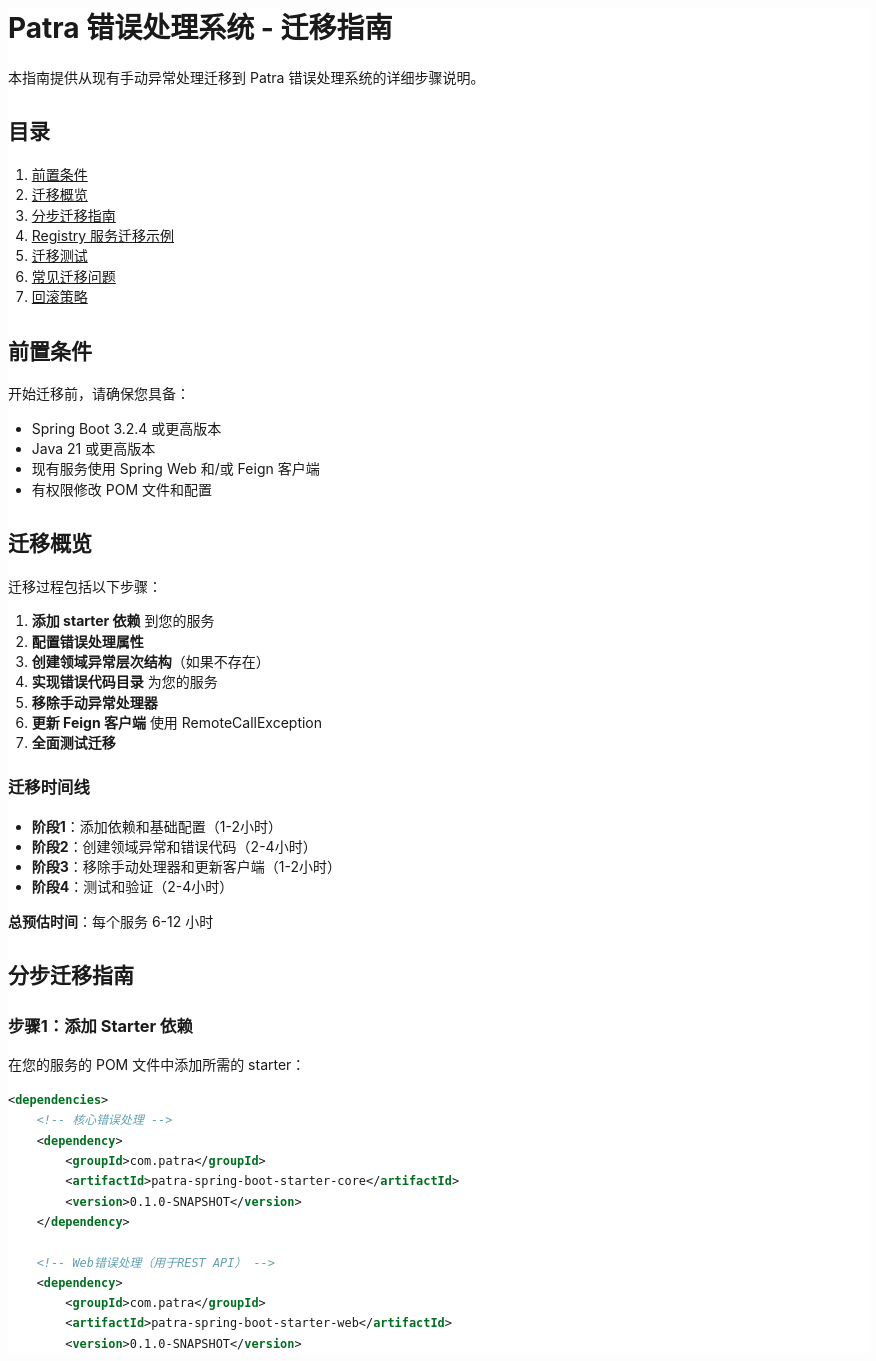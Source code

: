 # Patra 错误处理系统 - 迁移指南

本指南提供从现有手动异常处理迁移到 Patra 错误处理系统的详细步骤说明。

## 目录

1. [前置条件](#前置条件)
2. [迁移概览](#迁移概览)
3. [分步迁移指南](#分步迁移指南)
4. [Registry 服务迁移示例](#registry-服务迁移示例)
5. [迁移测试](#迁移测试)
6. [常见迁移问题](#常见迁移问题)
7. [回滚策略](#回滚策略)

## 前置条件

开始迁移前，请确保您具备：

- Spring Boot 3.2.4 或更高版本
- Java 21 或更高版本
- 现有服务使用 Spring Web 和/或 Feign 客户端
- 有权限修改 POM 文件和配置

## 迁移概览

迁移过程包括以下步骤：

1. **添加 starter 依赖** 到您的服务
2. **配置错误处理属性**
3. **创建领域异常层次结构**（如果不存在）
4. **实现错误代码目录** 为您的服务
5. **移除手动异常处理器**
6. **更新 Feign 客户端** 使用 RemoteCallException
7. **全面测试迁移**

### 迁移时间线

- **阶段1**：添加依赖和基础配置（1-2小时）
- **阶段2**：创建领域异常和错误代码（2-4小时）
- **阶段3**：移除手动处理器和更新客户端（1-2小时）
- **阶段4**：测试和验证（2-4小时）

**总预估时间**：每个服务 6-12 小时

## 分步迁移指南

### 步骤1：添加 Starter 依赖

在您的服务的 POM 文件中添加所需的 starter：

```xml
<dependencies>
    <!-- 核心错误处理 -->
    <dependency>
        <groupId>com.patra</groupId>
        <artifactId>patra-spring-boot-starter-core</artifactId>
        <version>0.1.0-SNAPSHOT</version>
    </dependency>
    
    <!-- Web错误处理（用于REST API） -->
    <dependency>
        <groupId>com.patra</groupId>
        <artifactId>patra-spring-boot-starter-web</artifactId>
        <version>0.1.0-SNAPSHOT</version>
```